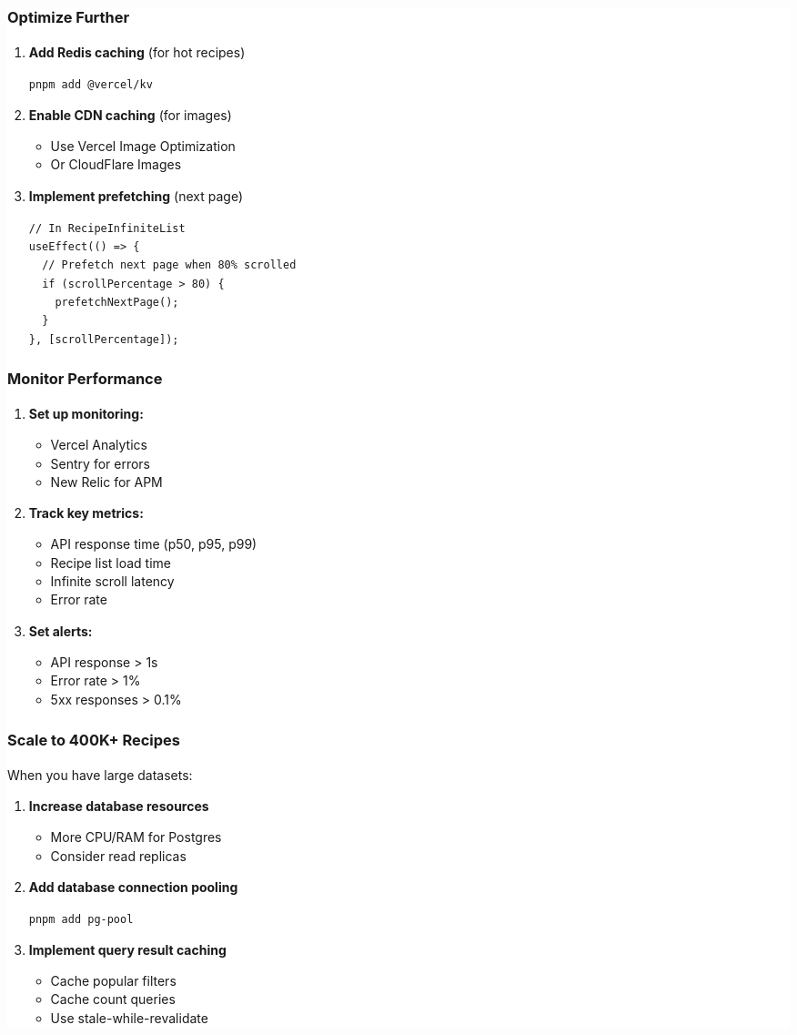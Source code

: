 ### Optimize Further

1. **Add Redis caching** (for hot recipes)
   ```bash
   pnpm add @vercel/kv
   ```

2. **Enable CDN caching** (for images)
   - Use Vercel Image Optimization
   - Or CloudFlare Images

3. **Implement prefetching** (next page)
   ```tsx
   // In RecipeInfiniteList
   useEffect(() => {
     // Prefetch next page when 80% scrolled
     if (scrollPercentage > 80) {
       prefetchNextPage();
     }
   }, [scrollPercentage]);
   ```

### Monitor Performance

1. **Set up monitoring:**
   - Vercel Analytics
   - Sentry for errors
   - New Relic for APM

2. **Track key metrics:**
   - API response time (p50, p95, p99)
   - Recipe list load time
   - Infinite scroll latency
   - Error rate

3. **Set alerts:**
   - API response > 1s
   - Error rate > 1%
   - 5xx responses > 0.1%

### Scale to 400K+ Recipes

When you have large datasets:

1. **Increase database resources**
   - More CPU/RAM for Postgres
   - Consider read replicas

2. **Add database connection pooling**
   ```bash
   pnpm add pg-pool
   ```

3. **Implement query result caching**
   - Cache popular filters
   - Cache count queries
   - Use stale-while-revalidate
